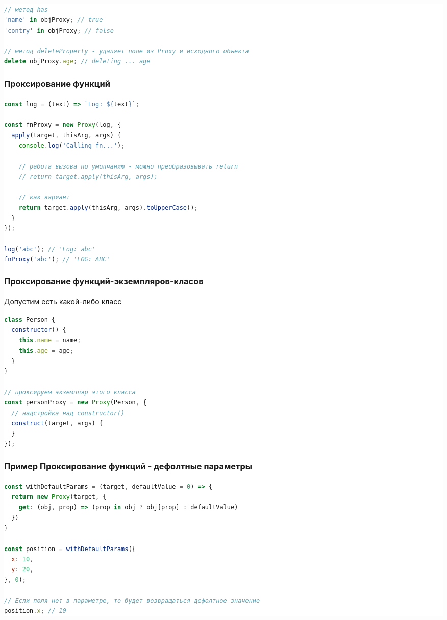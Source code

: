 ```js
// метод has
'name' in objProxy; // true
'contry' in objProxy; // false

// метод deleteProperty - удаляет поле из Proxy и исходного объекта
delete objProxy.age; // deleting ... age
```

### Проксирование функций

```js
const log = (text) => `Log: ${text}`;

const fnProxy = new Proxy(log, {
  apply(target, thisArg, args) {
    console.log('Calling fn...');

    // работа вызова по умолчанию - можно преобразовывать return
    // return target.apply(thisArg, args);

    // как вариант
    return target.apply(thisArg, args).toUpperCase();
  }
});

log('abc'); // 'Log: abc'
fnProxy('abc'); // 'LOG: ABC' 
```

### Проксирование функций-экземпляров-класов

Допустим есть какой-либо класс

```js
class Person {
  constructor() {
    this.name = name;
    this.age = age;
  }
}

// проксируем экземпляр этого класса
const personProxy = new Proxy(Person, {
  // надстройка над constructor()
  construct(target, args) {
  }
});
```

### Пример Проксирование функций - дефолтные параметры

```js
const withDefaultParams = (target, defaultValue = 0) => {
  return new Proxy(target, {
    get: (obj, prop) => (prop in obj ? obj[prop] : defaultValue)
  })
}

const position = withDefaultParams({
  x: 10,
  y: 20,
}, 0);

// Если поля нет в параметре, то будет возвращаться дефолтное значение
position.x; // 10
```